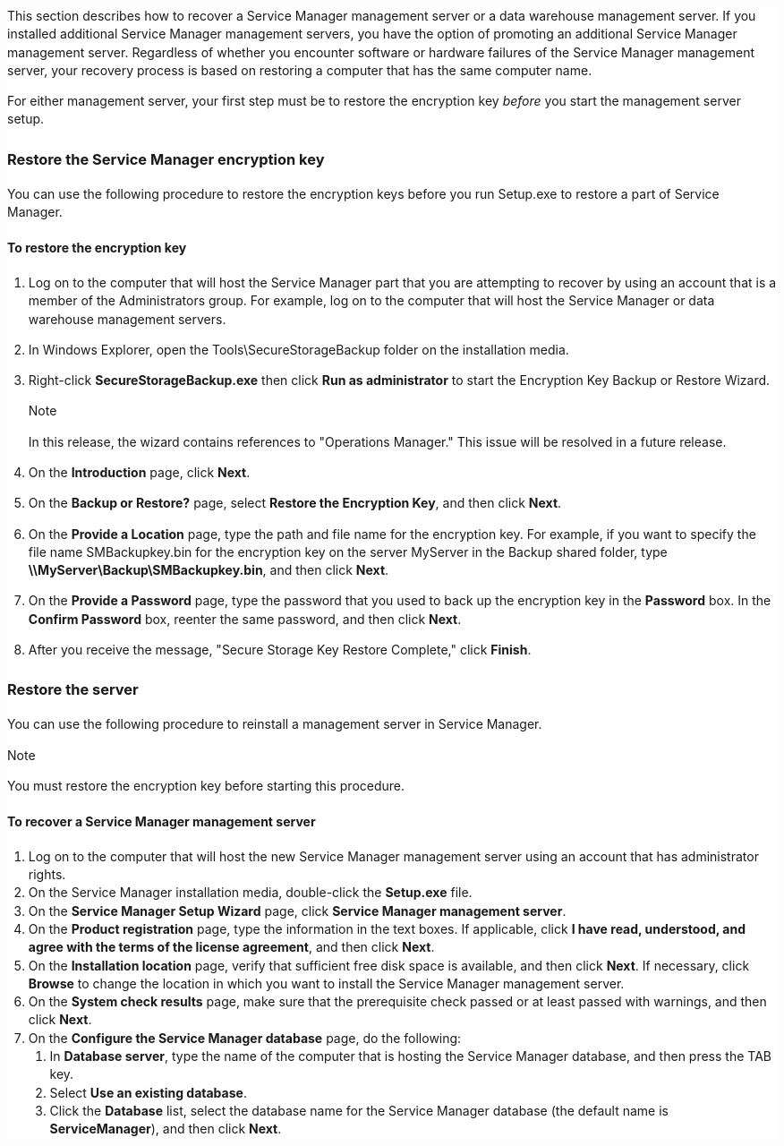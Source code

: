 This section describes how to recover a Service Manager management server or a data warehouse management server. If you installed additional Service Manager management servers, you have the option of promoting an additional Service Manager management server. Regardless of whether you encounter software or hardware failures of the Service Manager management server, your recovery process is based on restoring a computer that has the same computer name.  

For either management server, your first step must be to restore the encryption key *before* you start the management server setup.  

### Restore the Service Manager encryption key

You can use the following procedure to restore the encryption keys before you run Setup.exe to restore a part of Service Manager.  

#### To restore the encryption key  

1.  Log on to the computer that will host the Service Manager part that you are attempting to recover by using an account that is a member of the Administrators group. For example, log on to the computer that will host the Service Manager or data warehouse management servers.  
2.  In Windows Explorer, open the Tools\\SecureStorageBackup folder on the installation media.  
3.  Right\-click **SecureStorageBackup.exe** then click **Run as administrator** to start the Encryption Key Backup or Restore Wizard.  
    > [!NOTE]  
    >  In this release, the wizard contains references to "Operations Manager." This issue will be resolved in a future release.  

4.  On the **Introduction** page, click **Next**.  
5.  On the **Backup or Restore?** page, select **Restore the Encryption Key**, and then click **Next**.  
6.  On the **Provide a Location** page, type the path and file name for the encryption key. For example, if you want to specify the file name SMBackupkey.bin for the encryption key on the server MyServer in the Backup shared folder, type **\\\\MyServer\\Backup\\SMBackupkey.bin**, and then click **Next**.  
7.  On the **Provide a Password** page, type the password that you used to back up the encryption key in the **Password** box. In the **Confirm Password** box, reenter the same password, and then click **Next**.  
8.  After you receive the message, "Secure Storage Key Restore Complete," click **Finish**.

### Restore the server

You can use the following procedure to reinstall a management server in Service Manager.  

> [!NOTE]  
>  You must restore the encryption key before starting this procedure.  

#### To recover a Service Manager management server  

1.  Log on to the computer that will host the new Service Manager management server using an account that has administrator rights.  
2.  On the Service Manager installation media, double\-click the **Setup.exe** file.  
3.  On the **Service Manager Setup Wizard** page, click **Service Manager management server**.  
4.  On the **Product registration** page, type the information in the text boxes. If applicable, click **I have read, understood, and agree with the terms of the license agreement**, and then click **Next**.  
5.  On the **Installation location** page, verify that sufficient free disk space is available, and then click **Next**. If necessary, click **Browse** to change the location in which you want to install the Service Manager management server.  
6.  On the **System check results** page, make sure that the prerequisite check passed or at least passed with warnings, and then click **Next**.  
7.  On the **Configure the Service Manager database** page, do the following:  
    1.  In **Database server**, type the name of the computer that is hosting the Service Manager database, and then press the TAB key.  
    2.  Select **Use an existing database**.  
    3.  Click the **Database** list, select the database name for the Service Manager database \(the default name is **ServiceManager**\), and then click **Next**.  